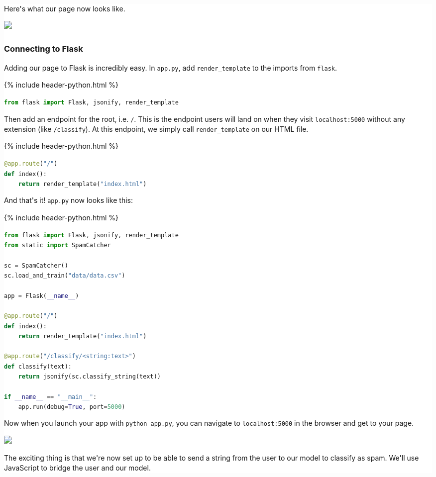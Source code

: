 Here's what our page now looks like.

<img src="{{  site.baseurl  }}/images/projects/page_v2.png" load="lazy">


### Connecting to Flask
Adding our page to Flask is incredibly easy. In `app.py`, add `render_template` to the imports from `flask`.

{% include header-python.html %}
```python
from flask import Flask, jsonify, render_template
```

Then add an endpoint for the root, i.e. `/`. This is the endpoint users will land on when they visit `localhost:5000` without any extension (like `/classify`). At this endpoint, we simply call `render_template` on our HTML file.

{% include header-python.html %}
```python
@app.route("/")
def index():
    return render_template("index.html")
```

And that's it! `app.py` now looks like this:

{% include header-python.html %}
```python
from flask import Flask, jsonify, render_template
from static import SpamCatcher

sc = SpamCatcher()
sc.load_and_train("data/data.csv")

app = Flask(__name__)

@app.route("/")
def index():
    return render_template("index.html")

@app.route("/classify/<string:text>")
def classify(text):
    return jsonify(sc.classify_string(text))

if __name__ == "__main__":
    app.run(debug=True, port=5000)
```

Now when you launch your app with `python app.py`, you can navigate to `localhost:5000` in the browser and get to your page.

<img src="{{  site.baseurl  }}/images/projects/page_v3.png" load="lazy">

The exciting thing is that we're now set up to be able to send a string from the user to our model to classify as spam. We'll use JavaScript to bridge the user and our model.

